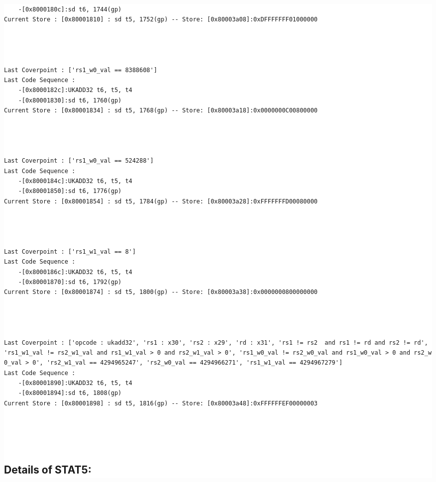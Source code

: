```
	-[0x8000180c]:sd t6, 1744(gp)
Current Store : [0x80001810] : sd t5, 1752(gp) -- Store: [0x80003a08]:0xDFFFFFFF01000000




Last Coverpoint : ['rs1_w0_val == 8388608']
Last Code Sequence : 
	-[0x8000182c]:UKADD32 t6, t5, t4
	-[0x80001830]:sd t6, 1760(gp)
Current Store : [0x80001834] : sd t5, 1768(gp) -- Store: [0x80003a18]:0x0000000C00800000




Last Coverpoint : ['rs1_w0_val == 524288']
Last Code Sequence : 
	-[0x8000184c]:UKADD32 t6, t5, t4
	-[0x80001850]:sd t6, 1776(gp)
Current Store : [0x80001854] : sd t5, 1784(gp) -- Store: [0x80003a28]:0xFFFFFFFD00080000




Last Coverpoint : ['rs1_w1_val == 8']
Last Code Sequence : 
	-[0x8000186c]:UKADD32 t6, t5, t4
	-[0x80001870]:sd t6, 1792(gp)
Current Store : [0x80001874] : sd t5, 1800(gp) -- Store: [0x80003a38]:0x0000000800000000




Last Coverpoint : ['opcode : ukadd32', 'rs1 : x30', 'rs2 : x29', 'rd : x31', 'rs1 != rs2  and rs1 != rd and rs2 != rd', 'rs1_w1_val != rs2_w1_val and rs1_w1_val > 0 and rs2_w1_val > 0', 'rs1_w0_val != rs2_w0_val and rs1_w0_val > 0 and rs2_w0_val > 0', 'rs2_w1_val == 4294965247', 'rs2_w0_val == 4294966271', 'rs1_w1_val == 4294967279']
Last Code Sequence : 
	-[0x80001890]:UKADD32 t6, t5, t4
	-[0x80001894]:sd t6, 1808(gp)
Current Store : [0x80001898] : sd t5, 1816(gp) -- Store: [0x80003a48]:0xFFFFFFEF00000003





```

## Details of STAT5:
